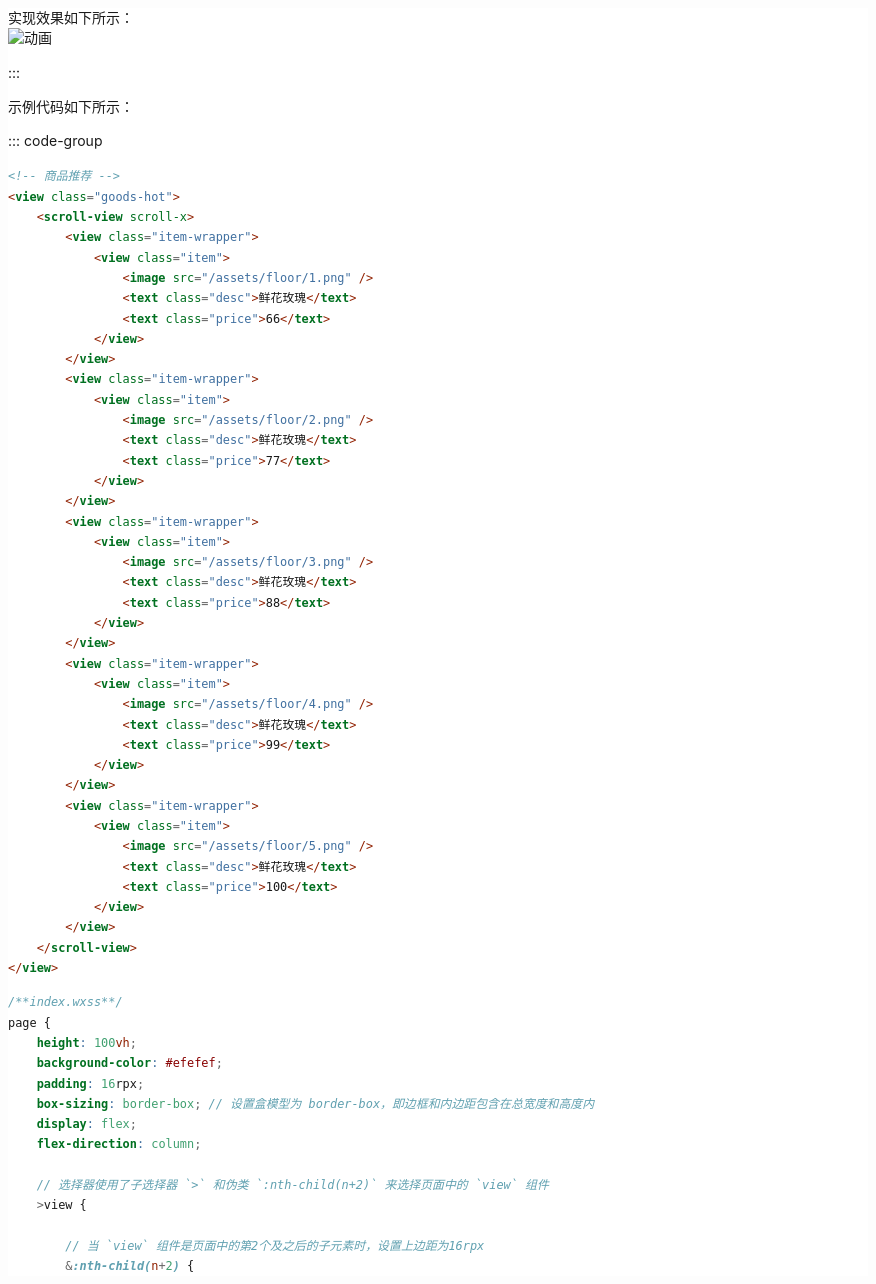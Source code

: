 实现效果如下所示：<br />![动画](https://cdn.jsdelivr.net/gh/xihuanxiaorang/img2/202408071615769.gif)

:::

示例代码如下所示：

::: code-group

```html [index.wxml]
<!-- 商品推荐 -->
<view class="goods-hot">
    <scroll-view scroll-x>
        <view class="item-wrapper">
            <view class="item">
                <image src="/assets/floor/1.png" />
                <text class="desc">鲜花玫瑰</text>
                <text class="price">66</text>
            </view>
        </view>
        <view class="item-wrapper">
            <view class="item">
                <image src="/assets/floor/2.png" />
                <text class="desc">鲜花玫瑰</text>
                <text class="price">77</text>
            </view>
        </view>
        <view class="item-wrapper">
            <view class="item">
                <image src="/assets/floor/3.png" />
                <text class="desc">鲜花玫瑰</text>
                <text class="price">88</text>
            </view>
        </view>
        <view class="item-wrapper">
            <view class="item">
                <image src="/assets/floor/4.png" />
                <text class="desc">鲜花玫瑰</text>
                <text class="price">99</text>
            </view>
        </view>
        <view class="item-wrapper">
            <view class="item">
                <image src="/assets/floor/5.png" />
                <text class="desc">鲜花玫瑰</text>
                <text class="price">100</text>
            </view>
        </view>
    </scroll-view>
</view>
```

```scss [index.scss] {72-108}
/**index.wxss**/
page {
    height: 100vh;
    background-color: #efefef;
    padding: 16rpx;
    box-sizing: border-box; // 设置盒模型为 border-box，即边框和内边距包含在总宽度和高度内
    display: flex;
    flex-direction: column;

    // 选择器使用了子选择器 `>` 和伪类 `:nth-child(n+2)` 来选择页面中的 `view` 组件
    >view {

        // 当 `view` 组件是页面中的第2个及之后的子元素时，设置上边距为16rpx
        &:nth-child(n+2) {
```